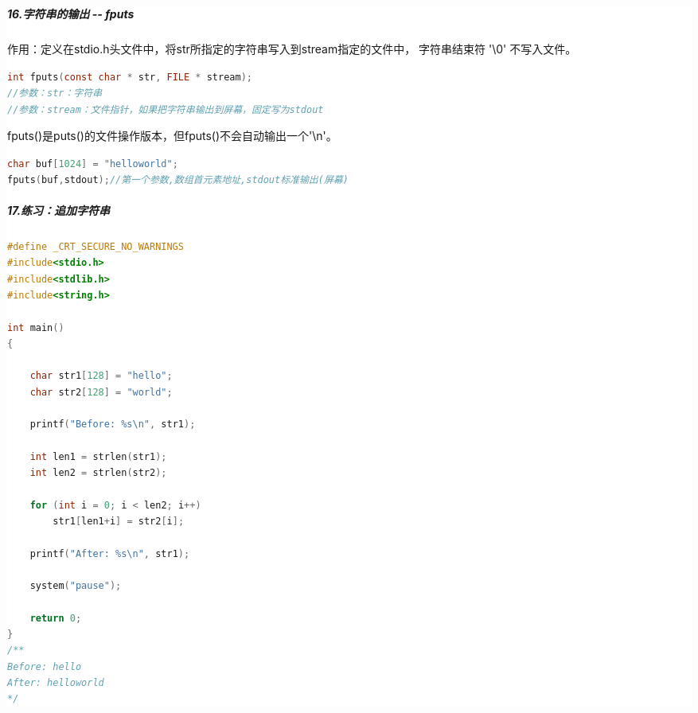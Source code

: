 

##### 16.字符串的输出 -- fputs

作用：定义在stdio.h头文件中，将str所指定的字符串写入到stream指定的文件中， 字符串结束符 '\0'  不写入文件。

```C
int fputs(const char * str, FILE * stream);
//参数：str：字符串
//参数：stream：文件指针，如果把字符串输出到屏幕，固定写为stdout
```

fputs()是puts()的文件操作版本，但fputs()不会自动输出一个'\n'。

```C
char buf[1024] = "helloworld";
fputs(buf,stdout);//第一个参数,数组首元素地址,stdout标准输出(屏幕)
```



##### 17.练习：追加字符串

```C
#define _CRT_SECURE_NO_WARNINGS
#include<stdio.h>
#include<stdlib.h>
#include<string.h>

int main()
{

	char str1[128] = "hello";
	char str2[128] = "world";

	printf("Before: %s\n", str1);

	int len1 = strlen(str1);
	int len2 = strlen(str2);
	
	for (int i = 0; i < len2; i++)
		str1[len1+i] = str2[i];

	printf("After: %s\n", str1);

	system("pause");

	return 0;
}
/**
Before: hello
After: helloworld
*/
```


